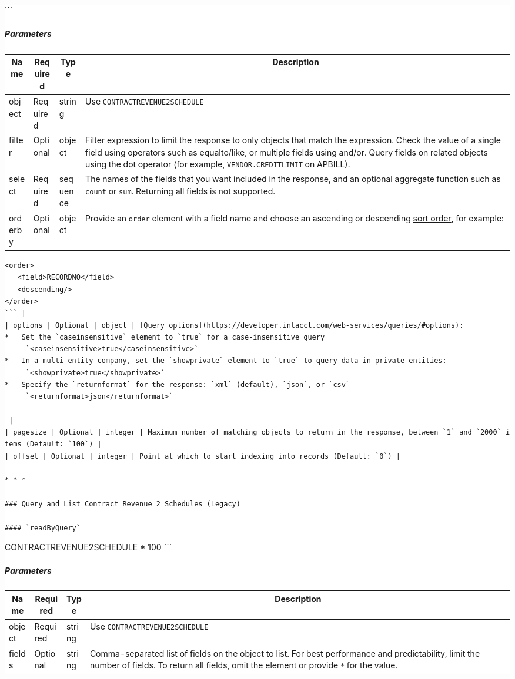 </query>
```

##### Parameters

| Name | Required | Type | Description |
| --- | --- | --- | --- |
| object | Required | string | Use `CONTRACTREVENUE2SCHEDULE` |
| filter | Optional | object | [Filter expression](https://developer.intacct.com/web-services/queries/#filter) to limit the response to only objects that match the expression. Check the value of a single field using operators such as equalto/like, or multiple fields using and/or. Query fields on related objects using the dot operator (for example, `VENDOR.CREDITLIMIT` on APBILL). |
| select | Required | sequence | The names of the fields that you want included in the response, and an optional [aggregate function](https://developer.intacct.com/web-services/queries/#aggregate-functions) such as `count` or `sum`. Returning all fields is not supported. |
| orderby | Optional | object | Provide an `order` element with a field name and choose an ascending or descending [sort order](https://developer.intacct.com/web-services/queries/#order-by), for example:  
```
<order>  
   <field>RECORDNO</field>   
   <descending/>   
</order>
``` |
| options | Optional | object | [Query options](https://developer.intacct.com/web-services/queries/#options):
*   Set the `caseinsensitive` element to `true` for a case-insensitive query  
     `<caseinsensitive>true</caseinsensitive>`
*   In a multi-entity company, set the `showprivate` element to `true` to query data in private entities:  
     `<showprivate>true</showprivate>`
*   Specify the `returnformat` for the response: `xml` (default), `json`, or `csv`  
     `<returnformat>json</returnformat>`

 |
| pagesize | Optional | integer | Maximum number of matching objects to return in the response, between `1` and `2000` items (Default: `100`) |
| offset | Optional | integer | Point at which to start indexing into records (Default: `0`) |

* * *

### Query and List Contract Revenue 2 Schedules (Legacy)

#### `readByQuery`

```
<readByQuery>
    <object>CONTRACTREVENUE2SCHEDULE</object>
    <fields>*</fields>
    <query></query>
    <pagesize>100</pagesize>
</readByQuery>
```

##### Parameters

| Name | Required | Type | Description |
| --- | --- | --- | --- |
| object | Required | string | Use `CONTRACTREVENUE2SCHEDULE` |
| fields | Optional | string | Comma-separated list of fields on the object to list. For best performance and predictability, limit the number of fields. To return all fields, omit the element or provide `*` for the value. |
```